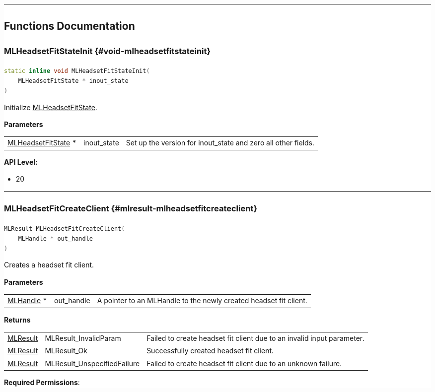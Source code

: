 


-----------


## Functions Documentation

### MLHeadsetFitStateInit {#void-mlheadsetfitstateinit}

```cpp
static inline void MLHeadsetFitStateInit(
    MLHeadsetFitState * inout_state
)
```

Initialize [MLHeadsetFitState](/api-ref/api/Modules/group___headset_fit/struct_m_l_headset_fit_state.md). 

**Parameters**

|  |   |   |
|--|--|--|
| [MLHeadsetFitState](/api-ref/api/Modules/group___headset_fit/struct_m_l_headset_fit_state.md) * |inout_state|Set up the version for inout_state and zero all other fields. |



**API Level:**
  * 20




-----------

### MLHeadsetFitCreateClient {#mlresult-mlheadsetfitcreateclient}

```cpp
MLResult MLHeadsetFitCreateClient(
    MLHandle * out_handle
)
```

Creates a headset fit client. 

**Parameters**

|  |   |   |
|--|--|--|
| [MLHandle](/api-ref/api/Modules/group___platform/group___platform.md#uint64-t-mlhandle) * |out_handle|A pointer to an MLHandle to the newly created headset fit client.|

**Returns**

|  |   |   |
|--|--|--|
| [MLResult](/api-ref/api/Modules/group___platform/group___platform.md#int32-t-mlresult) |MLResult_InvalidParam|Failed to create headset fit client due to an invalid input parameter. |
| [MLResult](/api-ref/api/Modules/group___platform/group___platform.md#int32-t-mlresult) |MLResult_Ok|Successfully created headset fit client. |
| [MLResult](/api-ref/api/Modules/group___platform/group___platform.md#int32-t-mlresult) |MLResult_UnspecifiedFailure|Failed to create headset fit client due to an unknown failure.|
**Required Permissions**:
